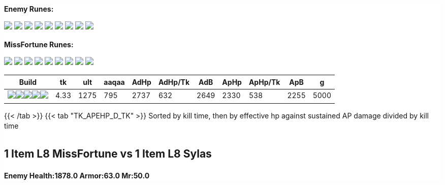

**Enemy Runes:**





![](/Styles/Inspiration/FirstStrike/FirstStrike.png)
![](/Styles/Inspiration/MagicalFootwear/MagicalFootwear.png)
![](/Styles/Inspiration/BiscuitDelivery/BiscuitDelivery.png)
![](/Styles/Inspiration/CosmicInsight/CosmicInsight.png)
![](/Styles/Resolve/SecondWind/SecondWind.png)
![](/Styles/Sorcery/Unflinching/Unflinching.png)
![](/StatMods/StatModsAdaptiveForceIcon.png)
![](/StatMods/StatModsAdaptiveForceIcon.png)
![](/StatMods/StatModsMagicResIcon.MagicResist_Fix.png)



**MissFortune Runes:**


![](/Styles/Precision/PressTheAttack/PressTheAttack.png)
![](/Styles/Precision/Overheal.png)
![](/Styles/Precision/LegendAlacrity/LegendAlacrity.png)
![](/Styles/Precision/CutDown/CutDown.png)
![](/Styles/Sorcery/AbsoluteFocus/AbsoluteFocus.png)
![](/Styles/Sorcery/GatheringStorm/GatheringStorm.png)
![](/StatMods/StatModsAttackSpeedIcon.png)
![](/StatMods/StatModsAdaptiveForceIcon.png)
![](/StatMods/StatModsArmorIcon.png)





 Build |tk|ult|aaqaa|AdHp|AdHp/Tk|AdB|ApHp|ApHp/Tk|ApB|g
-|-|-|-|-|-|-|-|-|-|-
![](/item/6672.png)![](/item/1001.png)![](/item/1053.png)![](/item/1055.png)![](/item/1036.png)|4.33|1275|795|2737|632|2649|2330|538|2255|5000
{{< /tab >}}
{{< tab "TK_APEHP_D_TK" >}}
Sorted by kill time, then by effective hp against sustained AP damage divided by kill time
## 1 Item L8 MissFortune vs 1 Item L8 Sylas

**Enemy Health:1878.0 Armor:63.0 Mr:50.0**

